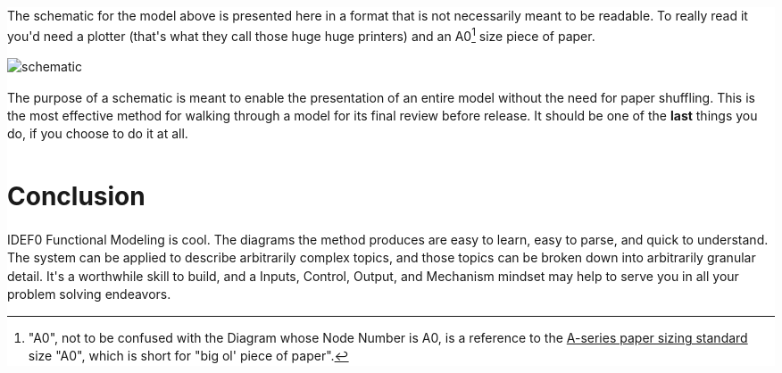 The schematic for the model above is presented here in a format that is not necessarily meant to be readable. To really read it you'd need a plotter (that's what they call those huge huge printers) and an A0[^1] size piece of paper.

![schematic](https://lh3.googleusercontent.com/pw/ACtC-3fIwPr6IC7aE22hZRC7zXEqwOGlMV4OPZsCCc8CR6QNDJ5i9MuOMmU8UTt6i0yY8Kxa_ZWjJZNFQdMXnKlSRtsO0z-DUnnmyxRHP_FhzKzYTTo_fJkj9QBRRo21501ENpaF64w5XU3xlketH271FWkFbw=w900)

The purpose of a schematic is meant to enable the presentation of an entire model without the need for paper shuffling. This is the most effective method for walking through a model for its final review before release. It should be one of the **last** things you do, if you choose to do it at all.

# Conclusion

IDEF0 Functional Modeling is cool. The diagrams the method produces are easy to learn, easy to parse, and quick to understand. The system can be applied to describe arbitrarily complex topics, and those topics can be broken down into arbitrarily granular detail. It's a worthwhile skill to build, and a Inputs, Control, Output, and Mechanism mindset may help to serve you in all your problem solving endeavors.

[^1]: "A0", not to be confused with the Diagram whose Node Number is A0, is a reference to the [A-series paper sizing standard](https://en.wikipedia.org/wiki/ISO_216#A_series) size "A0", which is short for "big ol' piece of paper".